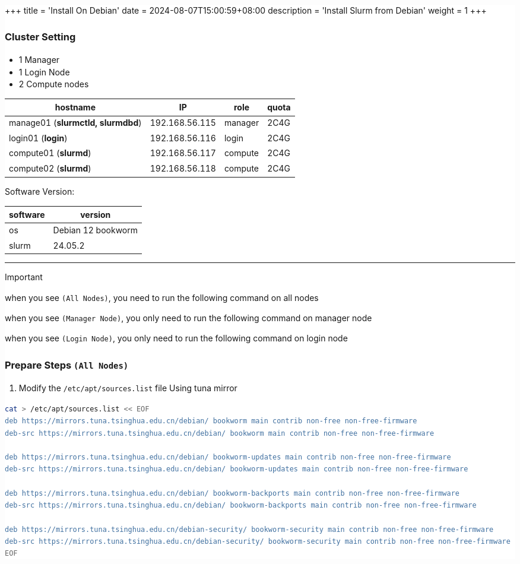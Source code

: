 +++
title = 'Install On Debian'
date = 2024-08-07T15:00:59+08:00
description = 'Install Slurm from Debian'
weight = 1
+++

### Cluster Setting
- 1 Manager
- 1 Login Node
- 2 Compute nodes

|             **hostname**           |    **IP**      | **role**| **quota**|
| ---------------------------------- | -------------- | ------- | -------- |
| manage01 (**slurmctld, slurmdbd**) | 192.168.56.115 | manager | 2C4G     |
| login01 (**login**)                | 192.168.56.116 |  login  | 2C4G     |
| compute01 (**slurmd**)             | 192.168.56.117 | compute | 2C4G     |
| compute02 (**slurmd**)             | 192.168.56.118 | compute | 2C4G     |

Software Version:

| **software**       |     **version**    |
| ------------------ | ------------------ |
| os                 | Debian 12 bookworm |
| slurm              |       24.05.2      |

---

> [!IMPORTANT]
> 
> when you see `(All Nodes)`, you need to run the following command on all nodes
> 
> when you see `(Manager Node)`, you only need to run the following command on manager node
>
> when you see `(Login Node)`, you only need to run the following command on login node


### Prepare Steps `(All Nodes)`

1. Modify the `/etc/apt/sources.list` file
Using tuna mirror
```bash
cat > /etc/apt/sources.list << EOF
deb https://mirrors.tuna.tsinghua.edu.cn/debian/ bookworm main contrib non-free non-free-firmware
deb-src https://mirrors.tuna.tsinghua.edu.cn/debian/ bookworm main contrib non-free non-free-firmware

deb https://mirrors.tuna.tsinghua.edu.cn/debian/ bookworm-updates main contrib non-free non-free-firmware
deb-src https://mirrors.tuna.tsinghua.edu.cn/debian/ bookworm-updates main contrib non-free non-free-firmware

deb https://mirrors.tuna.tsinghua.edu.cn/debian/ bookworm-backports main contrib non-free non-free-firmware
deb-src https://mirrors.tuna.tsinghua.edu.cn/debian/ bookworm-backports main contrib non-free non-free-firmware

deb https://mirrors.tuna.tsinghua.edu.cn/debian-security/ bookworm-security main contrib non-free non-free-firmware
deb-src https://mirrors.tuna.tsinghua.edu.cn/debian-security/ bookworm-security main contrib non-free non-free-firmware
EOF
```